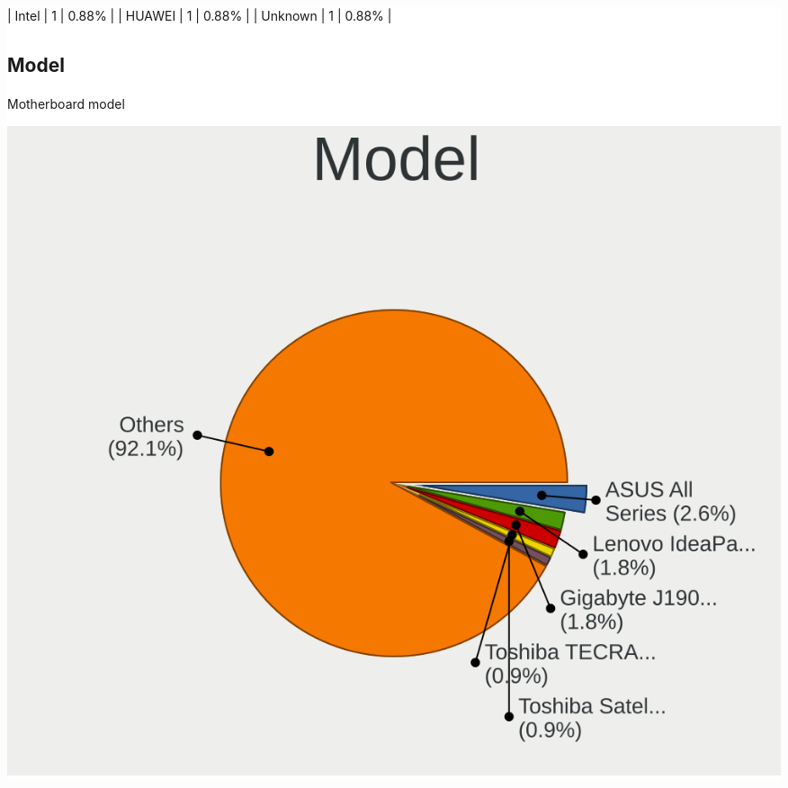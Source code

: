 | Intel               | 1         | 0.88%   |
| HUAWEI              | 1         | 0.88%   |
| Unknown             | 1         | 0.88%   |

Model
-----

Motherboard model

![Model](./images/pie_chart/node_model.svg)
